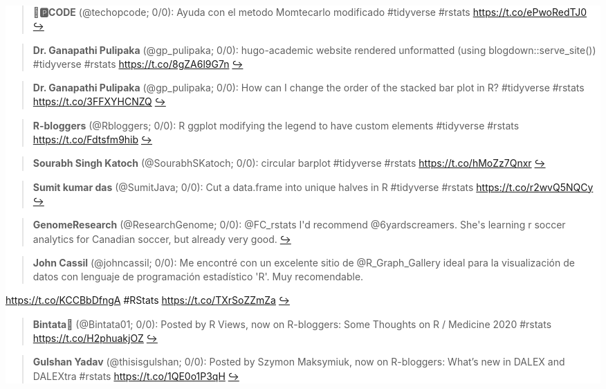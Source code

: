 


> **🎯🅿️CODE** (@techopcode; 0/0): Ayuda con el metodo Momtecarlo modificado #tidyverse #rstats https://t.co/ePwoRedTJ0  [&#8618;](https://twitter.com/dataandme/status/1306444103857647618)




> **Dr. Ganapathi Pulipaka** (@gp_pulipaka; 0/0): hugo-academic website rendered unformatted (using blogdown::serve_site()) #tidyverse #rstats https://t.co/8gZA6l9G7n  [&#8618;](https://twitter.com/dataandme/status/1306444103111110661)




> **Dr. Ganapathi Pulipaka** (@gp_pulipaka; 0/0): How can I change the order of the stacked bar plot in R? #tidyverse #rstats https://t.co/3FFXYHCNZQ  [&#8618;](https://twitter.com/dataandme/status/1306431523445407744)




> **R-bloggers** (@Rbloggers; 0/0): R ggplot modifying the legend to have custom elements #tidyverse #rstats https://t.co/Fdtsfm9hib  [&#8618;](https://twitter.com/dataandme/status/1306434038446592000)




> **Sourabh Singh Katoch** (@SourabhSKatoch; 0/0): circular barplot #tidyverse #rstats https://t.co/hMoZz7Qnxr  [&#8618;](https://twitter.com/dataandme/status/1306432775944368128)




> **Sumit kumar das** (@SumitJava; 0/0): Cut a data.frame into unique halves in R #tidyverse #rstats https://t.co/r2wvQ5NQCy  [&#8618;](https://twitter.com/dataandme/status/1306416430011871232)




> **GenomeResearch** (@ResearchGenome; 0/0): @FC_rstats I'd recommend @6yardscreamers. She's learning r soccer analytics for Canadian soccer, but already very good.  [&#8618;](https://twitter.com/dataandme/status/1306436985092034560)




> **John Cassil** (@johncassil; 0/0): Me encontré con un excelente sitio de 
@R_Graph_Gallery
 ideal para la visualización de datos con lenguaje de programación estadístico 'R'. Muy recomendable.
>
https://t.co/KCCBbDfngA #RStats https://t.co/TXrSoZZmZa  [&#8618;](https://twitter.com/dataandme/status/1306436422098968576)




> **Bintata🐼** (@Bintata01; 0/0): Posted by R Views, now on R-bloggers: Some Thoughts on R / Medicine 2020 #rstats https://t.co/H2phuakjOZ  [&#8618;](https://twitter.com/dataandme/status/1306435797634232323)




> **Gulshan Yadav** (@thisisgulshan; 0/0): Posted by Szymon Maksymiuk, now on R-bloggers: What’s new in DALEX and DALEXtra #rstats https://t.co/1QE0o1P3qH  [&#8618;](https://twitter.com/dataandme/status/1306405582052655105)
